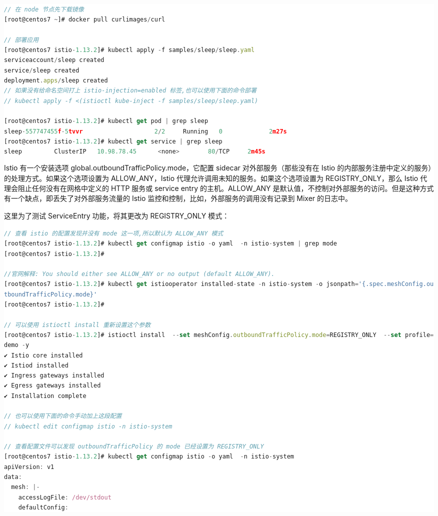 

```javascript
// 在 node 节点先下载镜像
[root@centos7 ~]# docker pull curlimages/curl

// 部署应用
[root@centos7 istio-1.13.2]# kubectl apply -f samples/sleep/sleep.yaml
serviceaccount/sleep created
service/sleep created
deployment.apps/sleep created
// 如果没有给命名空间打上 istio-injection=enabled 标签,也可以使用下面的命令部署
// kubectl apply -f <(istioctl kube-inject -f samples/sleep/sleep.yaml)

[root@centos7 istio-1.13.2]# kubectl get pod | grep sleep
sleep-557747455f-5tvvr                    2/2     Running   0             2m27s
[root@centos7 istio-1.13.2]# kubectl get service | grep sleep
sleep         ClusterIP   10.98.78.45      <none>        80/TCP     2m45s
```



Istio 有一个安装选项 global.outboundTrafficPolicy.mode，它配置 sidecar 对外部服务（那些没有在 Istio 的内部服务注册中定义的服务）的处理方式。如果这个选项设置为 ALLOW_ANY，Istio 代理允许调用未知的服务。如果这个选项设置为 REGISTRY_ONLY，那么 Istio 代理会阻止任何没有在网格中定义的 HTTP 服务或 service entry 的主机。ALLOW_ANY 是默认值，不控制对外部服务的访问。但是这种方式有一个缺点，即丢失了对外部服务流量的 Istio 监控和控制，比如，外部服务的调用没有记录到 Mixer 的日志中。



这里为了测试 ServiceEntry 功能，将其更改为 REGISTRY_ONLY 模式：

```javascript
// 查看 istio 的配置发现并没有 mode 这一项,所以默认为 ALLOW_ANY 模式
[root@centos7 istio-1.13.2]# kubectl get configmap istio -o yaml  -n istio-system | grep mode
[root@centos7 istio-1.13.2]# 

//官网解释: You should either see ALLOW_ANY or no output (default ALLOW_ANY).
[root@centos7 istio-1.13.2]# kubectl get istiooperator installed-state -n istio-system -o jsonpath='{.spec.meshConfig.outboundTrafficPolicy.mode}'
[root@centos7 istio-1.13.2]#

// 可以使用 istioctl install 重新设置这个参数
[root@centos7 istio-1.13.2]# istioctl install  --set meshConfig.outboundTrafficPolicy.mode=REGISTRY_ONLY  --set profile=demo -y
✔ Istio core installed                                                                                                                                                                                  
✔ Istiod installed                                                                                                                                                                                      
✔ Ingress gateways installed                                                                                                                                                                            
✔ Egress gateways installed                                                                                                                                                                             
✔ Installation complete   

// 也可以使用下面的命令手动加上这段配置
// kubectl edit configmap istio -n istio-system 

// 查看配置文件可以发现 outboundTrafficPolicy 的 mode 已经设置为 REGISTRY_ONLY
[root@centos7 istio-1.13.2]# kubectl get configmap istio -o yaml  -n istio-system
apiVersion: v1
data:
  mesh: |-
    accessLogFile: /dev/stdout
    defaultConfig:
```